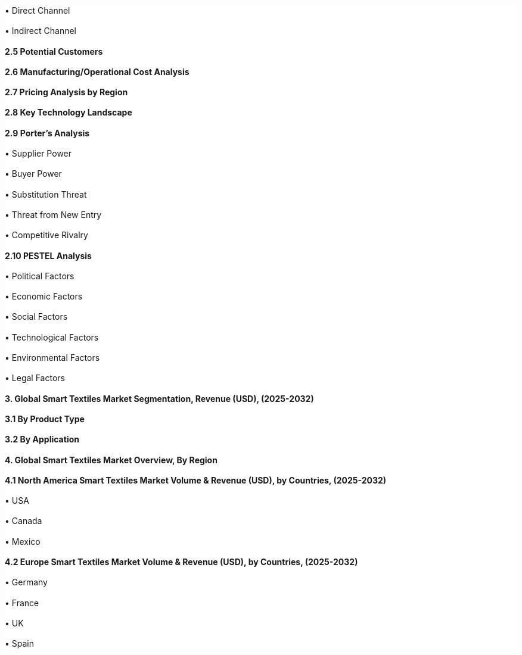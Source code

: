 • Direct Channel

• Indirect Channel

<strong>2.5 Potential Customers</strong>

<strong>2.6 Manufacturing/Operational Cost Analysis</strong>

<strong>2.7 Pricing Analysis by Region</strong>

<strong>2.8 Key Technology Landscape</strong>

<strong>2.9 Porter’s Analysis</strong>

• Supplier Power

• Buyer Power

• Substitution Threat

• Threat from New Entry

• Competitive Rivalry

<strong>2.10 PESTEL Analysis</strong>

• Political Factors

• Economic Factors

• Social Factors

• Technological Factors

• Environmental Factors

• Legal Factors

<strong>3. Global Smart Textiles Market Segmentation, Revenue (USD), (2025-2032)</strong>

<strong>3.1 By Product Type</strong>

<strong>3.2 By Application</strong>

<strong>4. Global Smart Textiles Market Overview, By Region</strong>

<strong>4.1 North America Smart Textiles Market Volume &amp; Revenue (USD), by Countries, (2025-2032)</strong>

• USA

• Canada

• Mexico

<strong>4.2 Europe Smart Textiles Market Volume &amp; Revenue (USD), by Countries, (2025-2032)</strong>

• Germany

• France

• UK

• Spain
